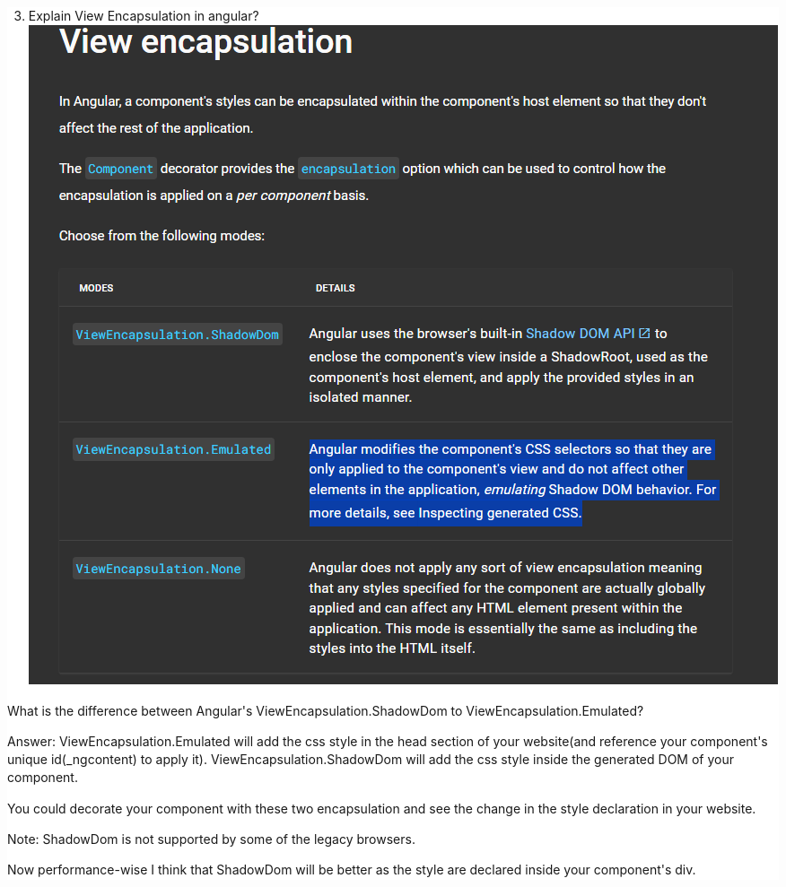 3. Explain View Encapsulation in angular?
![Alt text](image-2.png)

What is the difference between Angular's ViewEncapsulation.ShadowDom to ViewEncapsulation.Emulated?

Answer: ViewEncapsulation.Emulated will add the css style in the head section of your website(and reference your component's unique id(_ngcontent) to apply it). ViewEncapsulation.ShadowDom will add the css style inside the generated DOM of your component.

You could decorate your component with these two encapsulation and see the change in the style declaration in your website.

Note: ShadowDom is not supported by some of the legacy browsers.

Now performance-wise I think that ShadowDom will be better as the style are declared inside your component's div.
